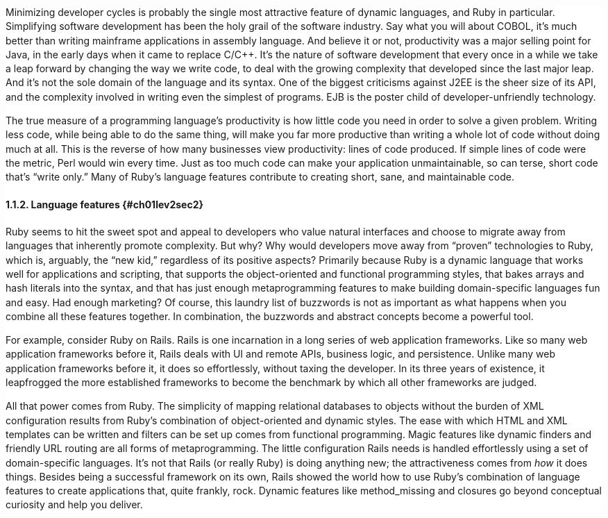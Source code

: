 Minimizing developer cycles is probably the single most attractive
feature of dynamic languages, and Ruby in particular. Simplifying
software development has been the holy grail of the software industry.
Say what you will about COBOL, it’s much better than writing mainframe
applications in assembly language. And believe it or not, productivity
was a major selling point for Java, in the early days when it came to
replace C/C++. It’s the nature of software development that every once
in a while we take a leap forward by changing the way we write code, to
deal with the growing complexity that developed since the last major
leap. And it’s not the sole domain of the language and its syntax. One
of the biggest criticisms against J2EE is the sheer size of its API, and
the complexity involved in writing even the simplest of programs. EJB is
the poster child of developer-unfriendly technology.

The true measure of a programming language’s productivity is how little
code you need in order to solve a given problem. Writing less code,
while being able to do the same thing, will make you far more productive
than writing a whole lot of code without doing much at all. This is the
reverse of how many businesses view productivity: lines of code
produced. If simple lines of code were the metric, Perl would win every
time. Just as too much code can make your application unmaintainable, so
can terse, short code that’s “write only.” Many of Ruby’s language
features contribute to creating short, sane, and maintainable code.

#### 1.1.2. Language features {#ch01lev2sec2}

Ruby seems to hit the sweet spot and appeal to developers who value
natural interfaces and choose to migrate away from languages that
inherently promote complexity. But why? Why would developers move away
from “proven” technologies to Ruby, which is, arguably, the “new kid,”
regardless of its positive aspects? Primarily because Ruby is a dynamic
language that works well for applications and scripting, that supports
the object-oriented and functional programming styles, that bakes arrays
and hash literals into the syntax, and that has just enough
metaprogramming features to make building domain-specific languages fun
and easy. Had enough marketing? Of course, this laundry list of
buzzwords is not as important as what happens when you combine all these
features together. In combination, the buzzwords and abstract concepts
become a powerful tool.

For example, consider Ruby on Rails. Rails is one incarnation in a long
series of web application frameworks. Like so many web application
frameworks before it, Rails deals with UI and remote APIs, business
logic, and persistence. Unlike many web application frameworks before
it, it does so effortlessly, without taxing the developer. In its three
years of existence, it leapfrogged the more established frameworks to
become the benchmark by which all other frameworks are judged.

All that power comes from Ruby. The simplicity of mapping relational
databases to objects without the burden of XML configuration results
from Ruby’s combination of object-oriented and dynamic styles. The ease
with which HTML and XML templates can be written and filters can be set
up comes from functional programming. Magic features like dynamic
finders and friendly URL routing are all forms of metaprogramming. The
little configuration Rails needs is handled effortlessly using a set of
domain-specific languages. It’s not that Rails (or really Ruby) is doing
anything new; the attractiveness comes from *how* it does things.
Besides being a successful framework on its own, Rails showed the world
how to use Ruby’s combination of language features to create
applications that, quite frankly, rock. Dynamic features like
method\_missing and closures go beyond conceptual curiosity and help you
deliver.
